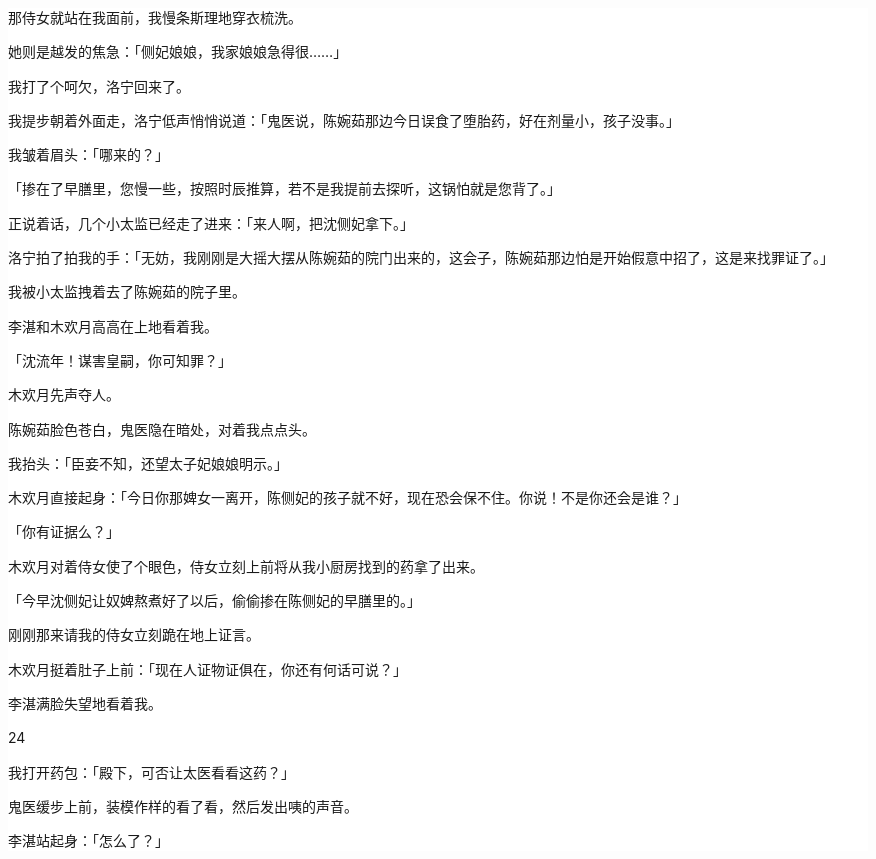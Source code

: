 那侍女就站在我面前，我慢条斯理地穿衣梳洗。


她则是越发的焦急：「侧妃娘娘，我家娘娘急得很……」


我打了个呵欠，洛宁回来了。


我提步朝着外面走，洛宁低声悄悄说道：「鬼医说，陈婉茹那边今日误食了堕胎药，好在剂量小，孩子没事。」


我皱着眉头：「哪来的？」


「掺在了早膳里，您慢一些，按照时辰推算，若不是我提前去探听，这锅怕就是您背了。」


正说着话，几个小太监已经走了进来：「来人啊，把沈侧妃拿下。」


洛宁拍了拍我的手：「无妨，我刚刚是大摇大摆从陈婉茹的院门出来的，这会子，陈婉茹那边怕是开始假意中招了，这是来找罪证了。」


我被小太监拽着去了陈婉茹的院子里。


李湛和木欢月高高在上地看着我。


「沈流年！谋害皇嗣，你可知罪？」


木欢月先声夺人。


陈婉茹脸色苍白，鬼医隐在暗处，对着我点点头。


我抬头：「臣妾不知，还望太子妃娘娘明示。」


木欢月直接起身：「今日你那婢女一离开，陈侧妃的孩子就不好，现在恐会保不住。你说！不是你还会是谁？」


「你有证据么？」


木欢月对着侍女使了个眼色，侍女立刻上前将从我小厨房找到的药拿了出来。


「今早沈侧妃让奴婢熬煮好了以后，偷偷掺在陈侧妃的早膳里的。」


刚刚那来请我的侍女立刻跪在地上证言。


木欢月挺着肚子上前：「现在人证物证俱在，你还有何话可说？」


李湛满脸失望地看着我。


24 


我打开药包：「殿下，可否让太医看看这药？」


鬼医缓步上前，装模作样的看了看，然后发出咦的声音。


李湛站起身：「怎么了？」
